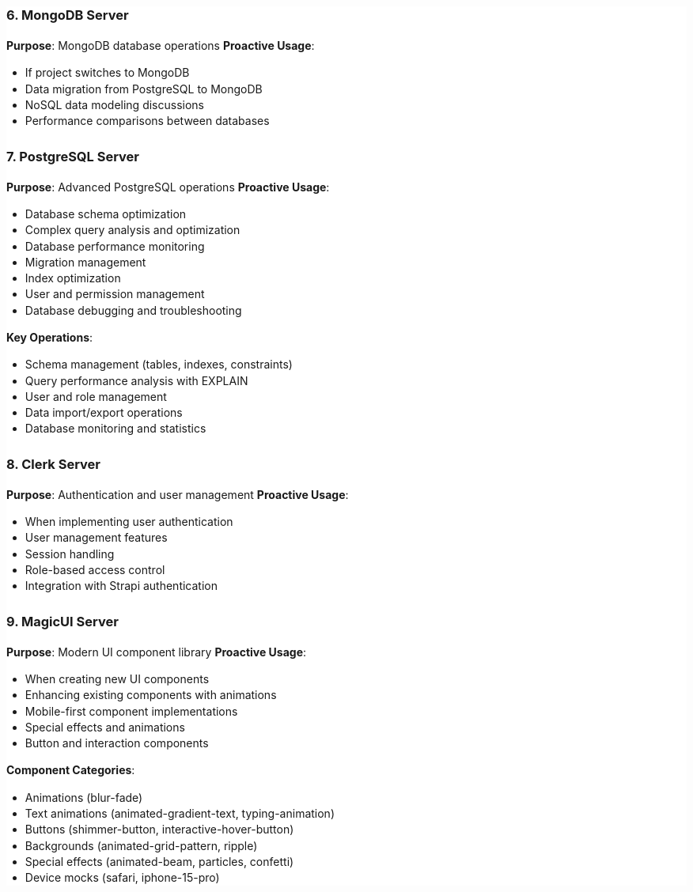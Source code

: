 ### 6. MongoDB Server
**Purpose**: MongoDB database operations
**Proactive Usage**:
- If project switches to MongoDB
- Data migration from PostgreSQL to MongoDB
- NoSQL data modeling discussions
- Performance comparisons between databases

### 7. PostgreSQL Server
**Purpose**: Advanced PostgreSQL operations
**Proactive Usage**:
- Database schema optimization
- Complex query analysis and optimization
- Database performance monitoring
- Migration management
- Index optimization
- User and permission management
- Database debugging and troubleshooting

**Key Operations**:
- Schema management (tables, indexes, constraints)
- Query performance analysis with EXPLAIN
- User and role management
- Data import/export operations
- Database monitoring and statistics

### 8. Clerk Server
**Purpose**: Authentication and user management
**Proactive Usage**:
- When implementing user authentication
- User management features
- Session handling
- Role-based access control
- Integration with Strapi authentication

### 9. MagicUI Server
**Purpose**: Modern UI component library
**Proactive Usage**:
- When creating new UI components
- Enhancing existing components with animations
- Mobile-first component implementations
- Special effects and animations
- Button and interaction components

**Component Categories**:
- Animations (blur-fade)
- Text animations (animated-gradient-text, typing-animation)
- Buttons (shimmer-button, interactive-hover-button)
- Backgrounds (animated-grid-pattern, ripple)
- Special effects (animated-beam, particles, confetti)
- Device mocks (safari, iphone-15-pro)

